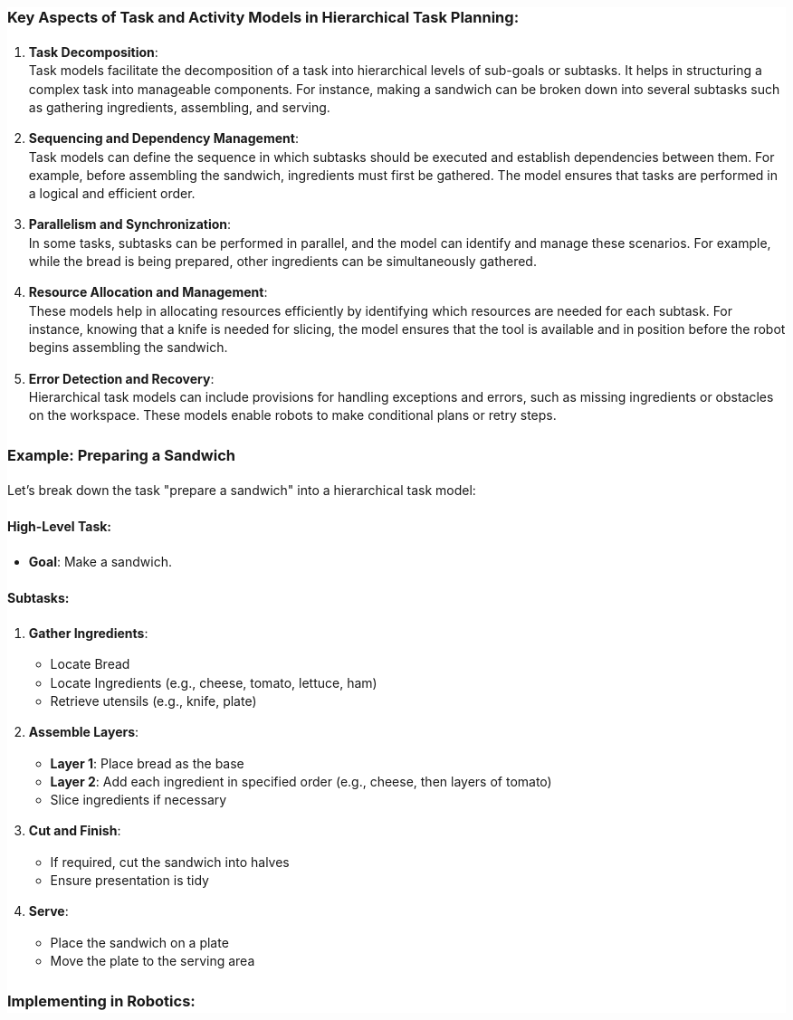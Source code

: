 ### Key Aspects of Task and Activity Models in Hierarchical Task Planning:

1. **Task Decomposition**:  
   Task models facilitate the decomposition of a task into hierarchical levels of sub-goals or subtasks. It helps in structuring a complex task into manageable components. For instance, making a sandwich can be broken down into several subtasks such as gathering ingredients, assembling, and serving. 

2. **Sequencing and Dependency Management**:  
   Task models can define the sequence in which subtasks should be executed and establish dependencies between them. For example, before assembling the sandwich, ingredients must first be gathered. The model ensures that tasks are performed in a logical and efficient order.

3. **Parallelism and Synchronization**:  
   In some tasks, subtasks can be performed in parallel, and the model can identify and manage these scenarios. For example, while the bread is being prepared, other ingredients can be simultaneously gathered.

4. **Resource Allocation and Management**:  
   These models help in allocating resources efficiently by identifying which resources are needed for each subtask. For instance, knowing that a knife is needed for slicing, the model ensures that the tool is available and in position before the robot begins assembling the sandwich.

5. **Error Detection and Recovery**:  
   Hierarchical task models can include provisions for handling exceptions and errors, such as missing ingredients or obstacles on the workspace. These models enable robots to make conditional plans or retry steps.

### Example: Preparing a Sandwich

Let’s break down the task "prepare a sandwich" into a hierarchical task model:

#### High-Level Task:
- **Goal**: Make a sandwich.

#### Subtasks:
1. **Gather Ingredients**:
   - Locate Bread
   - Locate Ingredients (e.g., cheese, tomato, lettuce, ham)
   - Retrieve utensils (e.g., knife, plate)

2. **Assemble Layers**:
   - **Layer 1**: Place bread as the base
   - **Layer 2**: Add each ingredient in specified order (e.g., cheese, then layers of tomato)
   - Slice ingredients if necessary

3. **Cut and Finish**:
   - If required, cut the sandwich into halves
   - Ensure presentation is tidy

4. **Serve**:
   - Place the sandwich on a plate
   - Move the plate to the serving area

### Implementing in Robotics:
